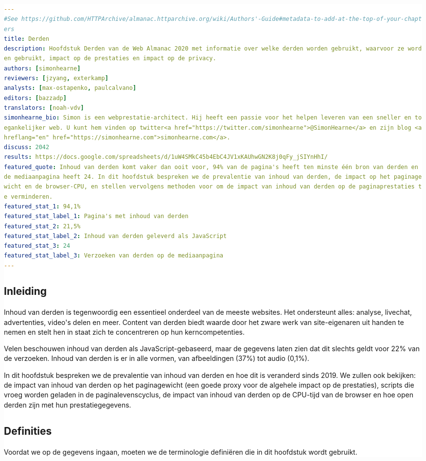 ```yaml
---
#See https://github.com/HTTPArchive/almanac.httparchive.org/wiki/Authors'-Guide#metadata-to-add-at-the-top-of-your-chapters
title: Derden
description: Hoofdstuk Derden van de Web Almanac 2020 met informatie over welke derden worden gebruikt, waarvoor ze worden gebruikt, impact op de prestaties en impact op de privacy.
authors: [simonhearne]
reviewers: [jzyang, exterkamp]
analysts: [max-ostapenko, paulcalvano]
editors: [bazzadp]
translators: [noah-vdv]
simonhearne_bio: Simon is een webprestatie-architect. Hij heeft een passie voor het helpen leveren van een sneller en toegankelijker web. U kunt hem vinden op twitter<a href="https://twitter.com/simonhearne">@SimonHearne</a> en zijn blog <a hreflang="en" href="https://simonhearne.com">simonhearne.com</a>.
discuss: 2042
results: https://docs.google.com/spreadsheets/d/1uW4SMkC45b4EbC4JV1xKAUhwGN2K8j0qFy_jSIYnHhI/
featured_quote: Inhoud van derden komt vaker dan ooit voor, 94% van de pagina's heeft ten minste één bron van derden en de mediaanpagina heeft 24. In dit hoofdstuk bespreken we de prevalentie van inhoud van derden, de impact op het paginagewicht en de browser-CPU, en stellen vervolgens methoden voor om de impact van inhoud van derden op de paginaprestaties te verminderen.
featured_stat_1: 94,1%
featured_stat_label_1: Pagina's met inhoud van derden
featured_stat_2: 21,5%
featured_stat_label_2: Inhoud van derden geleverd als JavaScript
featured_stat_3: 24
featured_stat_label_3: Verzoeken van derden op de mediaanpagina
---
```


## Inleiding

Inhoud van derden is tegenwoordig een essentieel onderdeel van de meeste websites. Het ondersteunt alles: analyse, livechat, advertenties, video's delen en meer. Content van derden biedt waarde door het zware werk van site-eigenaren uit handen te nemen en stelt hen in staat zich te concentreren op hun kerncompetenties.

Velen beschouwen inhoud van derden als JavaScript-gebaseerd, maar de gegevens laten zien dat dit slechts geldt voor 22% van de verzoeken. Inhoud van derden is er in alle vormen, van afbeeldingen (37%) tot audio (0,1%).

In dit hoofdstuk bespreken we de prevalentie van inhoud van derden en hoe dit is veranderd sinds 2019. We zullen ook bekijken: de impact van inhoud van derden op het paginagewicht (een goede proxy voor de algehele impact op de prestaties), scripts die vroeg worden geladen in de paginalevenscyclus, de impact van inhoud van derden op de CPU-tijd van de browser en hoe open derden zijn met hun prestatiegegevens.

## Definities

Voordat we op de gegevens ingaan, moeten we de terminologie definiëren die in dit hoofdstuk wordt gebruikt.
